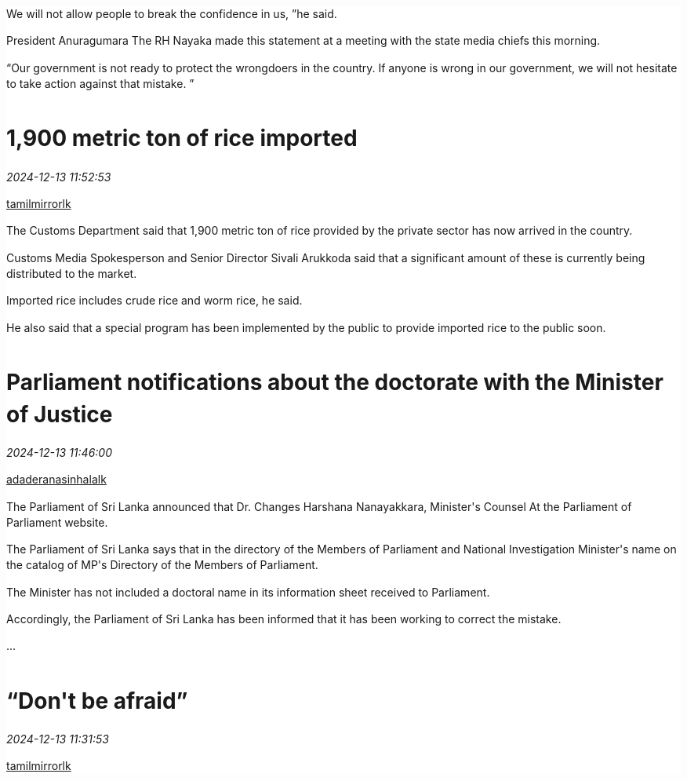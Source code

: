 We will not allow people to break the confidence in us, ”he said.

President Anuragumara The RH Nayaka made this statement at a meeting with the state media chiefs this morning.

“Our government is not ready to protect the wrongdoers in the country. If anyone is wrong in our government, we will not hesitate to take action against that mistake. ”



# 1,900 metric ton of rice imported

*2024-12-13 11:52:53*

[tamilmirrorlk](https://www.tamilmirror.lk/செய்திகள்/1-900-மெற்றிக்-தொன்-அரிசி-இறக்குமதி/175-348693)

The Customs Department said that 1,900 metric ton of rice provided by the private sector has now arrived in the country.

Customs Media Spokesperson and Senior Director Sivali Arukkoda said that a significant amount of these is currently being distributed to the market.

Imported rice includes crude rice and worm rice, he said.

He also said that a special program has been implemented by the public to provide imported rice to the public soon.



# Parliament notifications about the doctorate with the Minister of Justice

*2024-12-13 11:46:00*

[adaderanasinhalalk](http://sinhala.adaderana.lk/news/204332)

The Parliament of Sri Lanka announced that Dr. Changes Harshana Nanayakkara, Minister's Counsel At the Parliament of Parliament website.

The Parliament of Sri Lanka says that in the directory of the Members of Parliament and National Investigation Minister's name on the catalog of MP's Directory of the Members of Parliament.

The Minister has not included a doctoral name in its information sheet received to Parliament.

Accordingly, the Parliament of Sri Lanka has been informed that it has been working to correct the mistake.

...



# “Don't be afraid”

*2024-12-13 11:31:53*

[tamilmirrorlk](https://www.tamilmirror.lk/செய்திகள்/பயப்பட-வேண்டாம்/175-348691)
